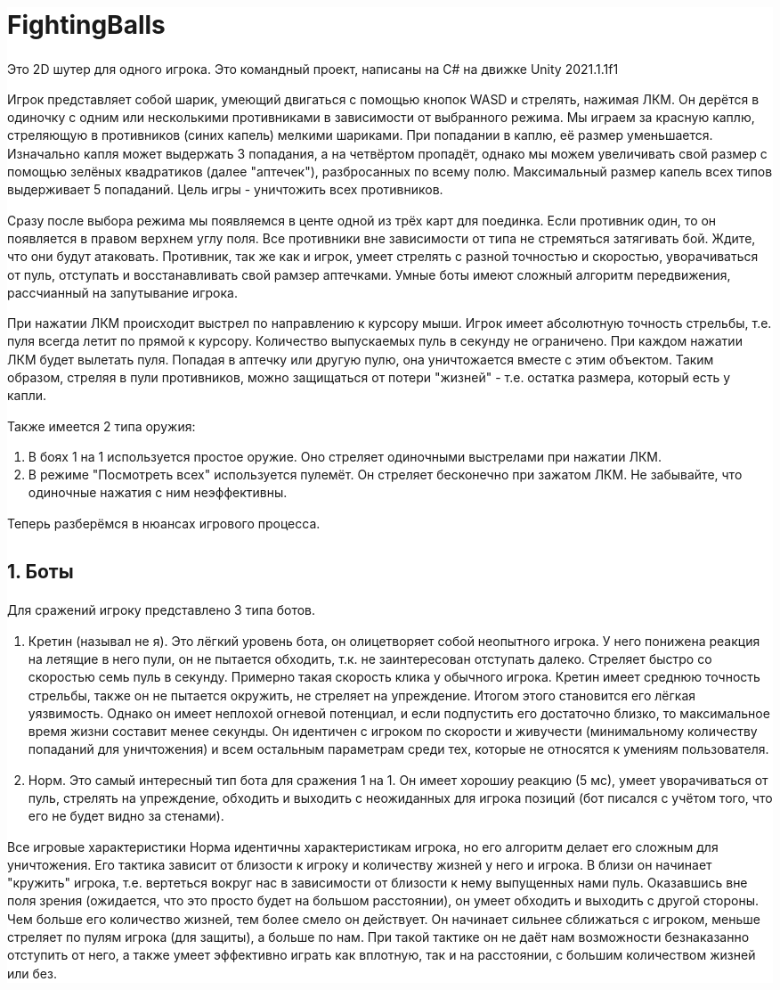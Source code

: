 # FightingBalls
Это 2D шутер для одного игрока. Это командный проект, написаны на C# на движке Unity 2021.1.1f1

Игрок представляет собой шарик, умеющий двигаться с помощью кнопок WASD и стрелять, нажимая ЛКМ. 
Он дерётся в одиночку с одним или несколькими противниками в зависимости от выбранного режима. Мы играем за красную каплю, стреляющую в противников (синих капель) мелкими шариками. При попадании в каплю, её размер уменьшается. Изначально капля может выдержать 3 попадания, а на четвёртом пропадёт, однако мы можем увеличивать свой размер с помощью зелёных квадратиков (далее "аптечек"), разбросанных по всему полю. Максимальный размер капель всех типов выдерживает 5 попаданий. Цель игры - уничтожить всех противников. 

Сразу после выбора режима мы появляемся в центе одной из трёх карт для поединка. Если противник один, то он появляется в правом верхнем углу поля. Все противники вне зависимости от типа не стремяться затягивать бой. Ждите, что они будут атаковать. Противник, так же как и игрок, умеет стрелять с разной точностью и скоростью, уворачиваться от пуль, отступать и восстанавливать свой рамзер аптечками. Умные боты имеют сложный алгоритм передвижения, рассчианный на запутывание игрока.

При нажатии ЛКМ происходит выстрел по направлению к курсору мыши. Игрок имеет абсолютную точность стрельбы, т.е. пуля всегда летит по прямой к курсору. Количество выпускаемых пуль в секунду не ограничено. При каждом нажатии ЛКМ будет вылетать пуля. Попадая в аптечку или другую пулю, она уничтожается вместе с этим объектом. Таким образом, стреляя в пули противников, можно защищаться от потери "жизней" - т.е. остатка размера, который есть у капли.

Также имеется 2 типа оружия:
1. В боях 1 на 1 используется простое оружие. Оно стреляет одиночными выстрелами при нажатии ЛКМ.
2. В режиме "Посмотреть всех" используется пулемёт. Он стреляет бесконечно при зажатом ЛКМ. Не забывайте, что одиночные нажатия с ним неэффективны.

Теперь разберёмся в нюансах игрового процесса.
## 1. Боты
Для сражений игроку представлено 3 типа ботов. 

1. Кретин (называл не я). Это лёгкий уровень бота, он олицетворяет собой неопытного игрока. У него понижена реакция на летящие в него пули, он не пытается обходить, т.к. не заинтересован отступать далеко. Стреляет быстро со скоростью семь пуль в секунду. Примерно такая скорость клика у обычного игрока. Кретин имеет среднюю точность стрельбы, также он не пытается окружить, не стреляет на упреждение. Итогом этого становится его лёгкая уязвимость. Однако он имеет неплохой огневой потенциал, и если подпустить его достаточно близко, то максимальное время жизни составит менее секунды. Он идентичен с игроком по скорости и живучести (минимальному количеству попаданий для уничтожения) и всем остальным параметрам среди тех, которые не относятся к умениям пользователя.

2. Норм. Это самый интересный тип бота для сражения 1 на 1. Он имеет хорошиу реакцию (5 мс), умеет уворачиваться от пуль, стрелять на упреждение, обходить и выходить с неожиданных для игрока позиций (бот писался с учётом того, что его не будет видно за стенами). 

Все игровые характеристики Норма идентичны характеристикам игрока, но его алгоритм делает его сложным для уничтожения. Его тактика зависит от близости к игроку и количеству жизней у него и игрока. В близи он начинает "кружить" игрока, т.е. вертеться вокруг нас в зависимости от близости к нему выпущенных нами пуль. Оказавшись вне поля зрения (ожидается, что это просто будет на большом расстоянии), он умеет обходить и выходить с другой стороны. Чем больше его количество жизней, тем более смело он действует. Он начинает сильнее сближаться с игроком, меньше стреляет по пулям игрока (для защиты), а больше по нам. При такой тактике он не даёт нам возможности безнаказанно отступить от него, а также умеет эффективно играть как вплотную, так и на расстоянии, с большим количеством жизней или без.
